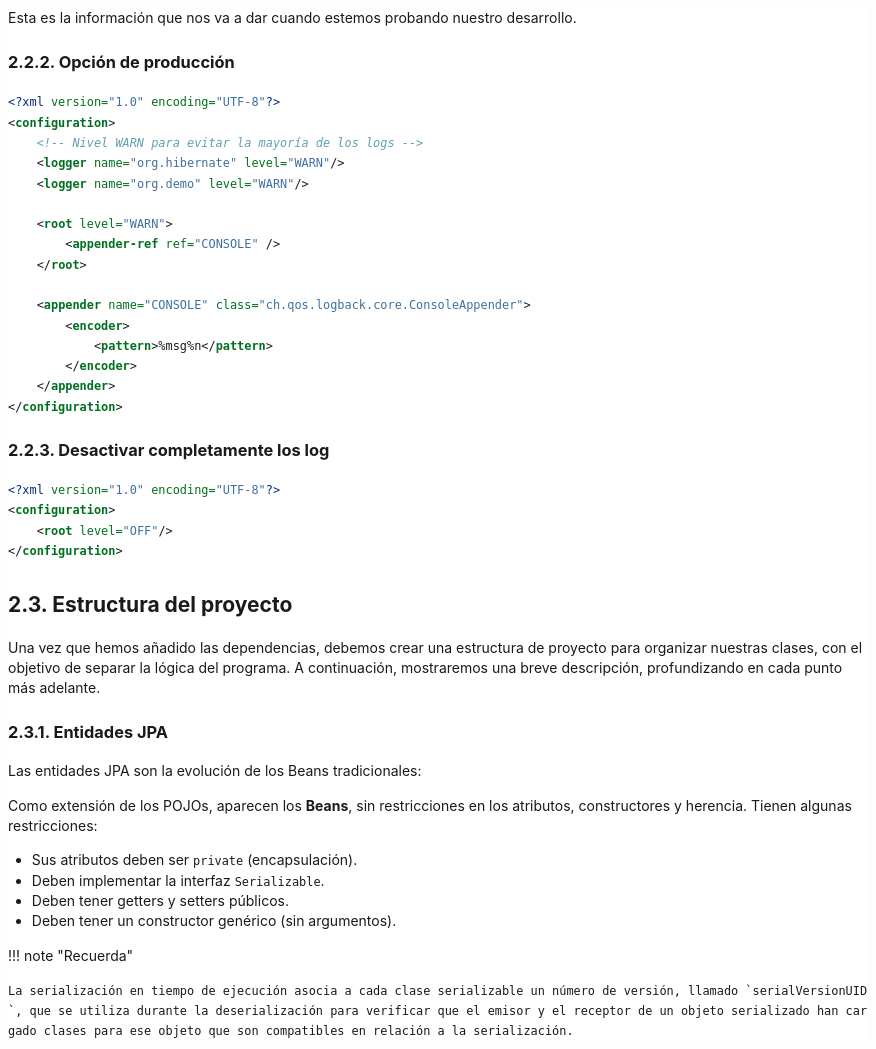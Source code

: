 Esta es la información que nos va a dar cuando estemos probando nuestro desarrollo.

### 2.2.2. Opción de producción

```xml
<?xml version="1.0" encoding="UTF-8"?>
<configuration>
    <!-- Nivel WARN para evitar la mayoría de los logs -->
    <logger name="org.hibernate" level="WARN"/>
    <logger name="org.demo" level="WARN"/>
    
    <root level="WARN">
        <appender-ref ref="CONSOLE" />
    </root>
    
    <appender name="CONSOLE" class="ch.qos.logback.core.ConsoleAppender">
        <encoder>
            <pattern>%msg%n</pattern>
        </encoder>
    </appender>
</configuration>
```

### 2.2.3. Desactivar completamente los log

```xml
<?xml version="1.0" encoding="UTF-8"?>
<configuration>
    <root level="OFF"/>
</configuration>
```


## 2.3. Estructura del proyecto

Una vez que hemos añadido las dependencias, debemos crear una estructura de proyecto para organizar nuestras clases, con el objetivo de separar la lógica del programa. A continuación, mostraremos una breve descripción, profundizando en cada punto más adelante.

### 2.3.1. Entidades JPA

Las entidades JPA son la evolución de los Beans tradicionales:

Como extensión de los POJOs, aparecen los **Beans**, sin restricciones en los atributos, constructores y herencia. Tienen algunas restricciones:

- Sus atributos deben ser `private` (encapsulación).
- Deben implementar la interfaz `Serializable`.
- Deben tener getters y setters públicos.
- Deben tener un constructor genérico (sin argumentos).

!!! note "Recuerda" 

    La serialización en tiempo de ejecución asocia a cada clase serializable un número de versión, llamado `serialVersionUID`, que se utiliza durante la deserialización para verificar que el emisor y el receptor de un objeto serializado han cargado clases para ese objeto que son compatibles en relación a la serialización. 
